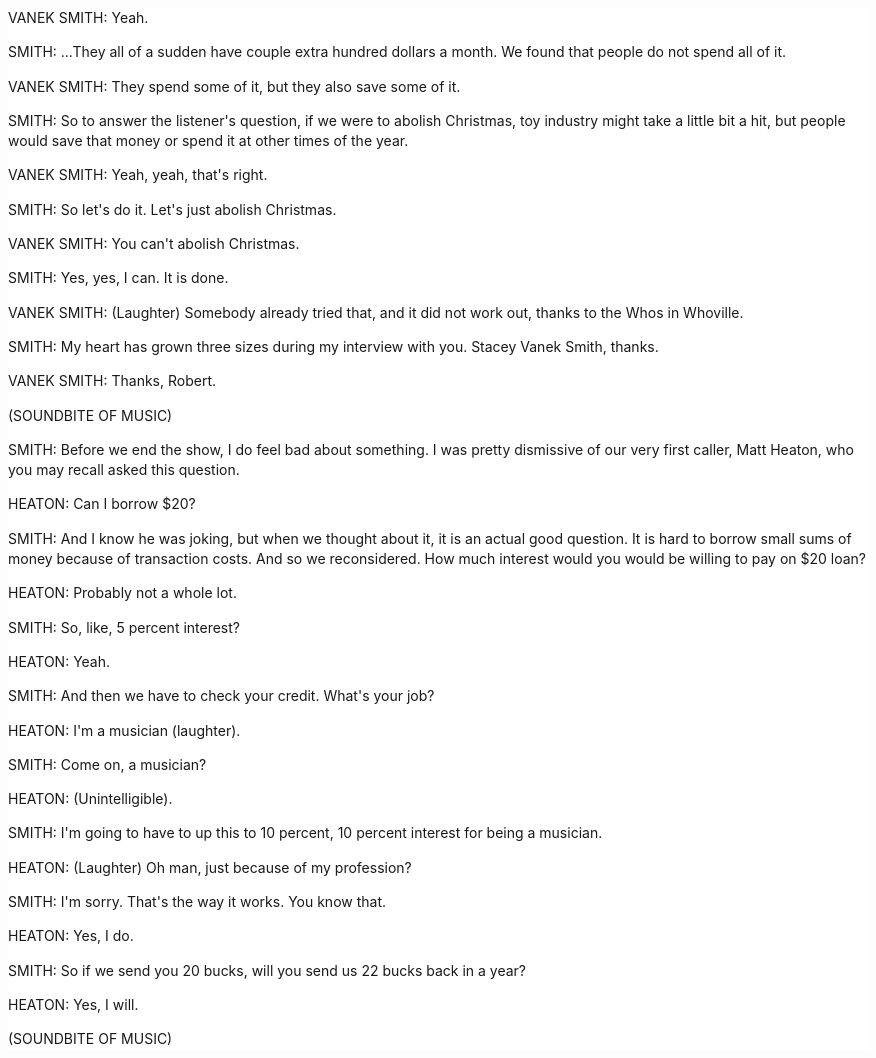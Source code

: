 VANEK SMITH: Yeah.

SMITH: ...They all of a sudden have couple extra hundred dollars a month. We found that people do not spend all of it.

VANEK SMITH: They spend some of it, but they also save some of it.

SMITH: So to answer the listener's question, if we were to abolish Christmas, toy industry might take a little bit a hit, but people would save that money or spend it at other times of the year.

VANEK SMITH: Yeah, yeah, that's right.

SMITH: So let's do it. Let's just abolish Christmas.

VANEK SMITH: You can't abolish Christmas.

SMITH: Yes, yes, I can. It is done.

VANEK SMITH: (Laughter) Somebody already tried that, and it did not work out, thanks to the Whos in Whoville.

SMITH: My heart has grown three sizes during my interview with you. Stacey Vanek Smith, thanks.

VANEK SMITH: Thanks, Robert.

(SOUNDBITE OF MUSIC)

SMITH: Before we end the show, I do feel bad about something. I was pretty dismissive of our very first caller, Matt Heaton, who you may recall asked this question.

HEATON: Can I borrow $20?

SMITH: And I know he was joking, but when we thought about it, it is an actual good question. It is hard to borrow small sums of money because of transaction costs. And so we reconsidered. How much interest would you would be willing to pay on $20 loan?

HEATON: Probably not a whole lot.

SMITH: So, like, 5 percent interest?

HEATON: Yeah.

SMITH: And then we have to check your credit. What's your job?

HEATON: I'm a musician (laughter).

SMITH: Come on, a musician?

HEATON: (Unintelligible).

SMITH: I'm going to have to up this to 10 percent, 10 percent interest for being a musician.

HEATON: (Laughter) Oh man, just because of my profession?

SMITH: I'm sorry. That's the way it works. You know that.

HEATON: Yes, I do.

SMITH: So if we send you 20 bucks, will you send us 22 bucks back in a year?

HEATON: Yes, I will.

(SOUNDBITE OF MUSIC)
